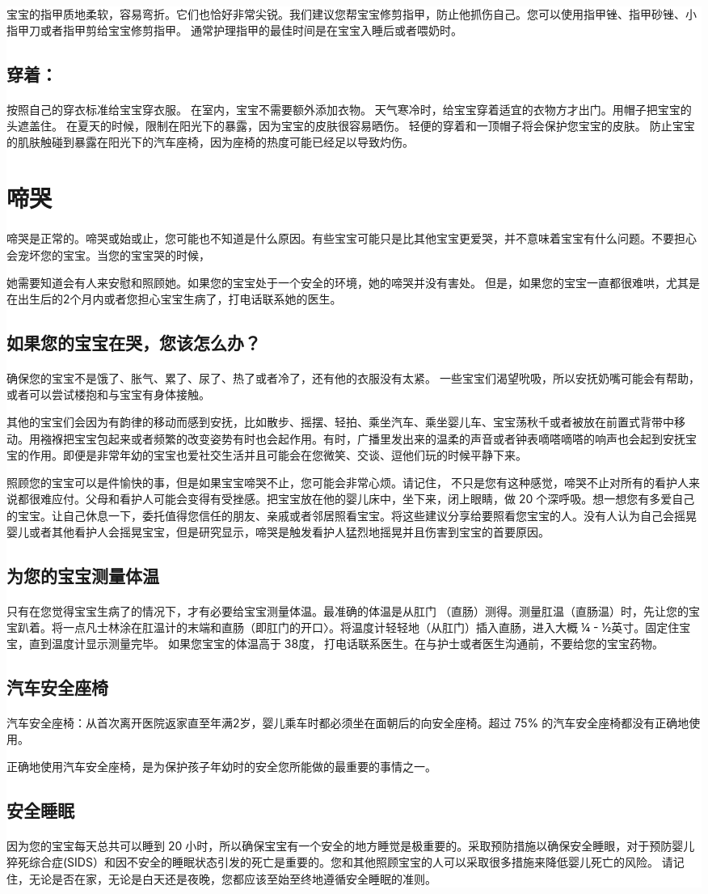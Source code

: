 宝宝的指甲质地柔软，容易弯折。它们也恰好非常尖锐。我们建议您帮宝宝修剪指甲，防止他抓伤自己。您可以使用指甲锉、指甲砂锉、小指甲刀或者指甲剪给宝宝修剪指甲。
通常护理指甲的最佳时间是在宝宝入睡后或者喂奶时。


## 穿着：

按照自己的穿衣标准给宝宝穿衣服。
在室内，宝宝不需要额外添加衣物。
天气寒冷时，给宝宝穿着适宜的衣物方才出门。用帽子把宝宝的头遮盖住。
在夏天的时候，限制在阳光下的暴露，因为宝宝的皮肤很容易晒伤。
轻便的穿着和一顶帽子将会保护您宝宝的皮肤。
防止宝宝的肌肤触碰到暴露在阳光下的汽车座椅，因为座椅的热度可能已经足以导致灼伤。

# 啼哭

啼哭是正常的。啼哭或始或止，您可能也不知道是什么原因。有些宝宝可能只是比其他宝宝更爱哭，并不意味着宝宝有什么问题。不要担心会宠坏您的宝宝。当您的宝宝哭的时候，

她需要知道会有人来安慰和照顾她。如果您的宝宝处于一个安全的环境，她的啼哭并没有害处。
但是，如果您的宝宝一直都很难哄，尤其是在出生后的2个月内或者您担心宝宝生病了，打电话联系她的医生。


## 如果您的宝宝在哭，您该怎么办？

确保您的宝宝不是饿了、胀气、累了、尿了、热了或者冷了，还有他的衣服没有太紧。
一些宝宝们渴望吮吸，所以安抚奶嘴可能会有帮助，或者可以尝试楼抱和与宝宝有身体接触。

其他的宝宝们会因为有韵律的移动而感到安抚，比如散步、摇摆、轻拍、乘坐汽车、乘坐婴儿车、宝宝荡秋千或者被放在前置式背带中移动。用襁褓把宝宝包起来或者频繁的改变姿势有时也会起作用。有时，广播里发出来的温柔的声音或者钟表嘀嗒嘀嗒的响声也会起到安抚宝宝的作用。即便是非常年幼的宝宝也爱社交生活并且可能会在您微笑、交谈、逗他们玩的时候平静下来。

照顾您的宝宝可以是件愉快的事，但是如果宝宝啼哭不止，您可能会非常心烦。请记住， 不只是您有这种感觉，啼哭不止对所有的看护人来说都很难应付。父母和看护人可能会变得有受挫感。把宝宝放在他的婴儿床中，坐下来，闭上眼睛，做 20 个深呼吸。想一想您有多爱自己的宝宝。让自己休息一下，委托值得您信任的朋友、亲戚或者邻居照看宝宝。将这些建议分享给要照看您宝宝的人。没有人认为自己会摇晃婴儿或者其他看护人会摇晃宝宝，但是研究显示，啼哭是触发看护人猛烈地摇晃并且伤害到宝宝的首要原因。


## 为您的宝宝测量体温

只有在您觉得宝宝生病了的情况下，才有必要给宝宝测量体温。最准确的体温是从肛门 （直肠）测得。测量肛温（直肠温）时，先让您的宝宝趴着。将一点凡士林涂在肛温计的末端和直肠（即肛门的开口〉。将温度计轻轻地（从肛门）插入直肠，进入大概 ¼ - ½英寸。固定住宝宝，直到温度计显示测量完毕。
如果您宝宝的体温高于 38度， 打电话联系医生。在与护士或者医生沟通前，不要给您的宝宝药物。


## 汽车安全座椅

汽车安全座椅：从首次离开医院返家直至年满2岁，婴儿乘车时都必须坐在面朝后的向安全座椅。超过 75% 的汽车安全座椅都没有正确地使用。

正确地使用汽车安全座椅，是为保护孩子年幼时的安全您所能做的最重要的事情之一。

## 安全睡眠

因为您的宝宝每天总共可以睡到 20 小时，所以确保宝宝有一个安全的地方睡觉是极重要的。采取预防措施以确保安全睡眼，对于预防婴儿猝死综合症(SIDS）和因不安全的睡眠状态引发的死亡是重要的。您和其他照顾宝宝的人可以采取很多措施来降低婴儿死亡的风险。
请记住，无论是否在家，无论是白天还是夜晚，您都应该至始至终地遵循安全睡眠的准则。
